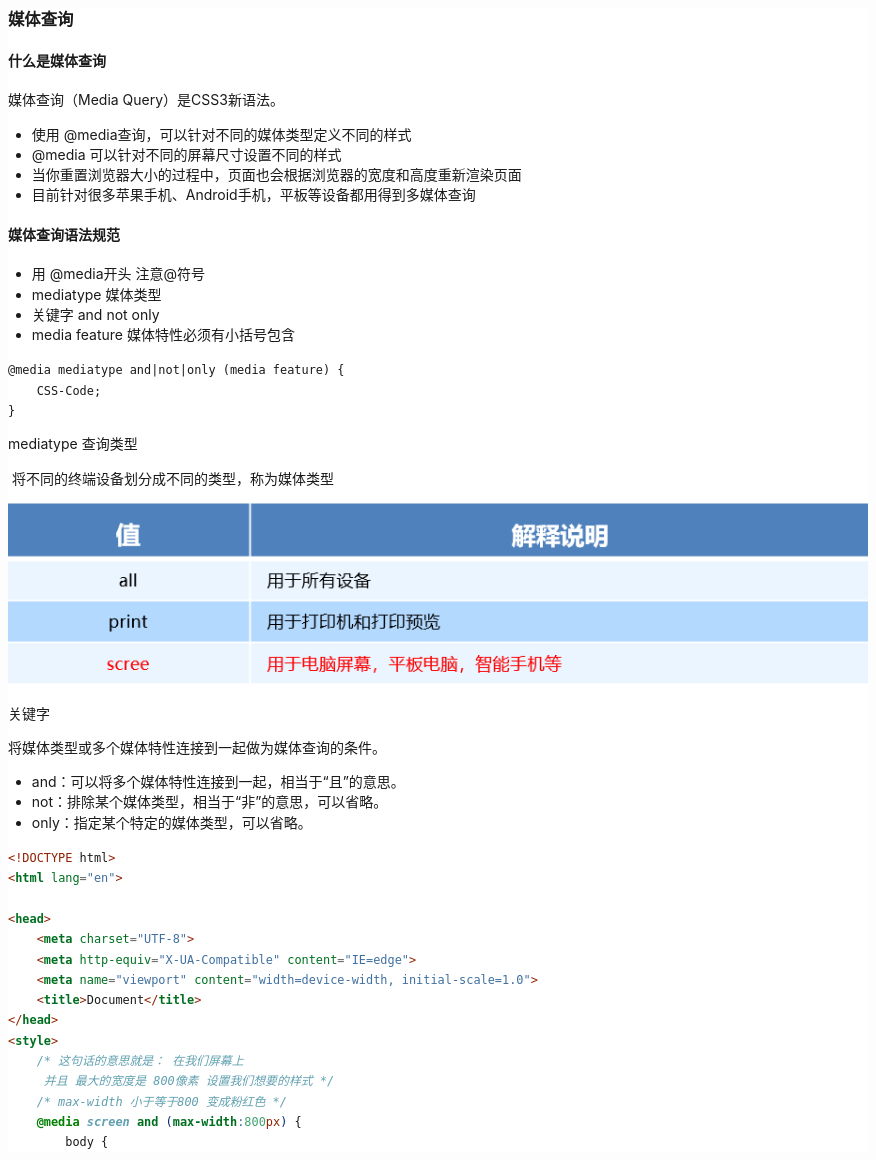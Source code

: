 ~~~html
~~~





### 媒体查询

#### 什么是媒体查询

媒体查询（Media Query）是CSS3新语法。

+ 使用 @media查询，可以针对不同的媒体类型定义不同的样式
+ @media 可以针对不同的屏幕尺寸设置不同的样式
+ 当你重置浏览器大小的过程中，页面也会根据浏览器的宽度和高度重新渲染页面 
+ 目前针对很多苹果手机、Android手机，平板等设备都用得到多媒体查询

#### 媒体查询语法规范

+ 用 @media开头 注意@符号
+ mediatype  媒体类型
+ 关键字 and  not  only
+ media feature 媒体特性必须有小括号包含

~~~
@media mediatype and|not|only (media feature) {
    CSS-Code;
}
~~~

mediatype 查询类型

​       将不同的终端设备划分成不同的类型，称为媒体类型

<img src="img/CSS高级 rem布局/1.jpg">

关键字

将媒体类型或多个媒体特性连接到一起做为媒体查询的条件。

+ and：可以将多个媒体特性连接到一起，相当于“且”的意思。
+ not：排除某个媒体类型，相当于“非”的意思，可以省略。
+ only：指定某个特定的媒体类型，可以省略。    

~~~html
<!DOCTYPE html>
<html lang="en">

<head>
    <meta charset="UTF-8">
    <meta http-equiv="X-UA-Compatible" content="IE=edge">
    <meta name="viewport" content="width=device-width, initial-scale=1.0">
    <title>Document</title>
</head>
<style>
    /* 这句话的意思就是： 在我们屏幕上
     并且 最大的宽度是 800像素 设置我们想要的样式 */
    /* max-width 小于等于800 变成粉红色 */
    @media screen and (max-width:800px) {
        body {
~~~